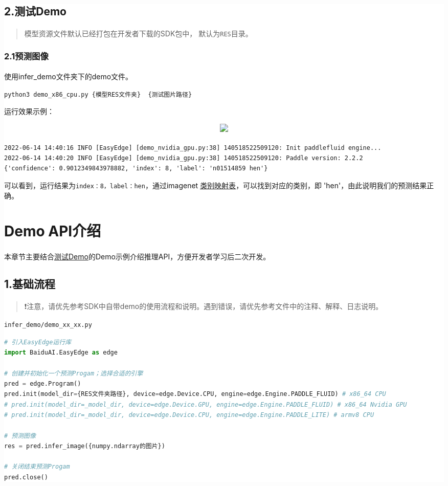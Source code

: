 
## 2.测试Demo

> 模型资源文件默认已经打包在开发者下载的SDK包中， 默认为`RES`目录。

### 2.1预测图像

使用infer_demo文件夹下的demo文件。

```bash
python3 demo_x86_cpu.py {模型RES文件夹}  {测试图片路径}
```

运行效果示例：

<div align=center><img src="https://user-images.githubusercontent.com/54695910/175854068-28d27c0a-ef83-43ee-9e89-b65eed99b476.jpg" width="300"></div>

```shell
2022-06-14 14:40:16 INFO [EasyEdge] [demo_nvidia_gpu.py:38] 140518522509120: Init paddlefluid engine...
2022-06-14 14:40:20 INFO [EasyEdge] [demo_nvidia_gpu.py:38] 140518522509120: Paddle version: 2.2.2
{'confidence': 0.9012349843978882, 'index': 8, 'label': 'n01514859 hen'}
```

可以看到，运行结果为`index：8，label：hen`，通过imagenet [类别映射表](https://gist.github.com/yrevar/942d3a0ac09ec9e5eb3a)，可以找到对应的类别，即 'hen'，由此说明我们的预测结果正确。

# Demo API介绍

本章节主要结合[测试Demo](#2测试Demo)的Demo示例介绍推理API，方便开发者学习后二次开发。

## 1.基础流程

> ❗注意，请优先参考SDK中自带demo的使用流程和说明。遇到错误，请优先参考文件中的注释、解释、日志说明。

`infer_demo/demo_xx_xx.py`

```python
# 引入EasyEdge运行库
import BaiduAI.EasyEdge as edge

# 创建并初始化一个预测Progam；选择合适的引擎
pred = edge.Program()
pred.init(model_dir={RES文件夹路径}, device=edge.Device.CPU, engine=edge.Engine.PADDLE_FLUID) # x86_64 CPU
# pred.init(model_dir=_model_dir, device=edge.Device.GPU, engine=edge.Engine.PADDLE_FLUID) # x86_64 Nvidia GPU
# pred.init(model_dir=_model_dir, device=edge.Device.CPU, engine=edge.Engine.PADDLE_LITE) # armv8 CPU

# 预测图像
res = pred.infer_image({numpy.ndarray的图片})

# 关闭结束预测Progam
pred.close()
```
